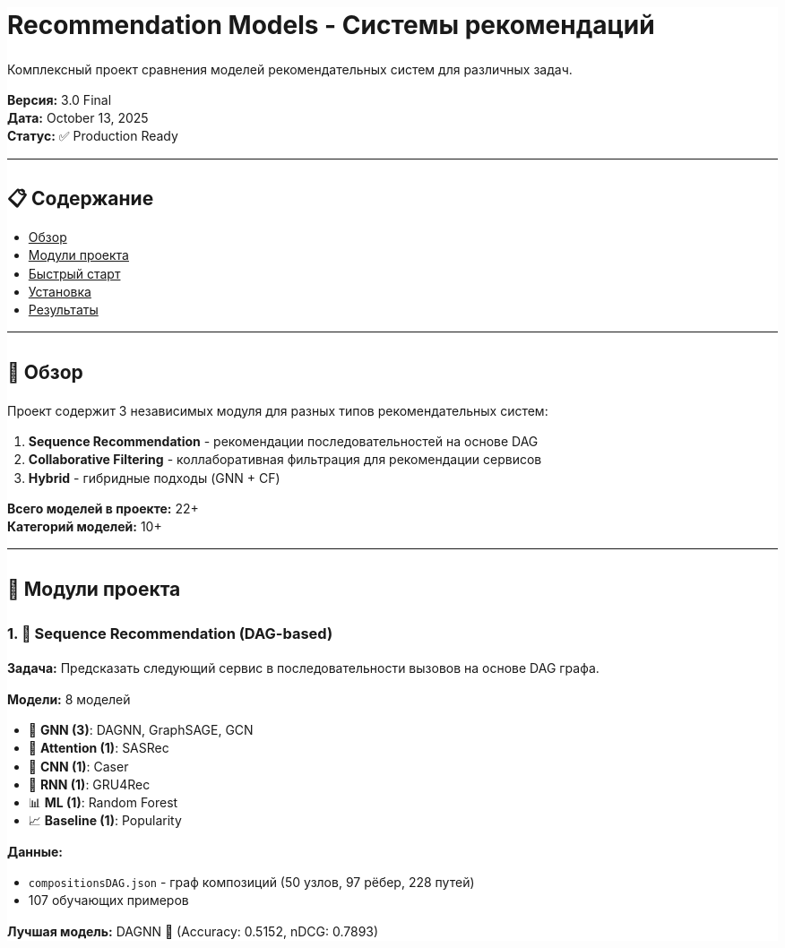 # Recommendation Models - Системы рекомендаций

Комплексный проект сравнения моделей рекомендательных систем для различных задач.

**Версия:** 3.0 Final  
**Дата:** October 13, 2025  
**Статус:** ✅ Production Ready

---

## 📋 Содержание

- [Обзор](#обзор)
- [Модули проекта](#модули-проекта)
- [Быстрый старт](#быстрый-старт)
- [Установка](#установка)
- [Результаты](#результаты)

---

## 🎯 Обзор

Проект содержит 3 независимых модуля для разных типов рекомендательных систем:

1. **Sequence Recommendation** - рекомендации последовательностей на основе DAG
2. **Collaborative Filtering** - коллаборативная фильтрация для рекомендации сервисов
3. **Hybrid** - гибридные подходы (GNN + CF)

**Всего моделей в проекте:** 22+  
**Категорий моделей:** 10+

---

## 📁 Модули проекта

### 1. 🔄 Sequence Recommendation (DAG-based)

**Задача:** Предсказать следующий сервис в последовательности вызовов на основе DAG графа.

**Модели:** 8 моделей
- 🧠 **GNN (3)**: DAGNN, GraphSAGE, GCN
- 🎯 **Attention (1)**: SASRec
- 🧱 **CNN (1)**: Caser
- 🔄 **RNN (1)**: GRU4Rec
- 📊 **ML (1)**: Random Forest
- 📈 **Baseline (1)**: Popularity

**Данные:**
- `compositionsDAG.json` - граф композиций (50 узлов, 97 рёбер, 228 путей)
- 107 обучающих примеров

**Лучшая модель:** DAGNN 🥇 (Accuracy: 0.5152, nDCG: 0.7893)
